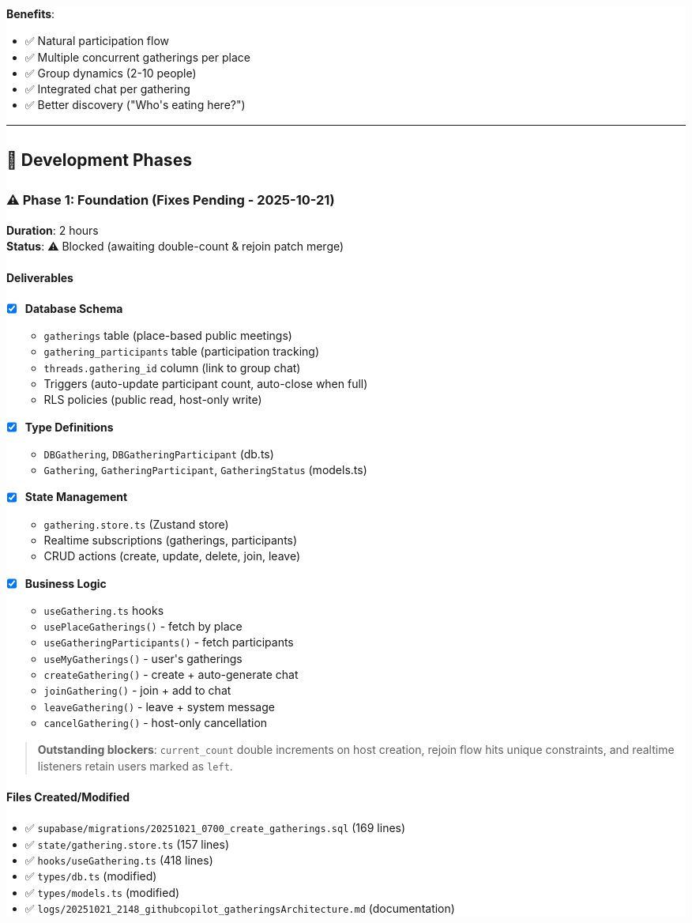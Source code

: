 **Benefits**:
- ✅ Natural participation flow
- ✅ Multiple concurrent gatherings per place
- ✅ Group dynamics (2-10 people)
- ✅ Integrated chat per gathering
- ✅ Better discovery ("Who's eating here?")

---

## 📅 Development Phases

### ⚠️ Phase 1: Foundation (Fixes Pending - 2025-10-21)
**Duration**: 2 hours  
**Status**: ⚠️ Blocked (awaiting double-count & rejoin patch merge)

#### Deliverables
- [x] **Database Schema**
  - `gatherings` table (place-based public meetings)
  - `gathering_participants` table (participation tracking)
  - `threads.gathering_id` column (link to group chat)
  - Triggers (auto-update participant count, auto-close when full)
  - RLS policies (public read, host-only write)
  
- [x] **Type Definitions**
  - `DBGathering`, `DBGatheringParticipant` (db.ts)
  - `Gathering`, `GatheringParticipant`, `GatheringStatus` (models.ts)
  
- [x] **State Management**
  - `gathering.store.ts` (Zustand store)
  - Realtime subscriptions (gatherings, participants)
  - CRUD actions (create, update, delete, join, leave)
  
- [x] **Business Logic**
  - `useGathering.ts` hooks
  - `usePlaceGatherings()` - fetch by place
  - `useGatheringParticipants()` - fetch participants
  - `useMyGatherings()` - user's gatherings
  - `createGathering()` - create + auto-generate chat
  - `joinGathering()` - join + add to chat
  - `leaveGathering()` - leave + system message
  - `cancelGathering()` - host-only cancellation

> **Outstanding blockers**: `current_count` double increments on host creation, rejoin flow hits unique constraints, and realtime listeners retain users marked as `left`.

#### Files Created/Modified
- ✅ `supabase/migrations/20251021_0700_create_gatherings.sql` (169 lines)
- ✅ `state/gathering.store.ts` (157 lines)
- ✅ `hooks/useGathering.ts` (418 lines)
- ✅ `types/db.ts` (modified)
- ✅ `types/models.ts` (modified)
- ✅ `logs/20251021_2148_githubcopilot_gatheringsArchitecture.md` (documentation)
